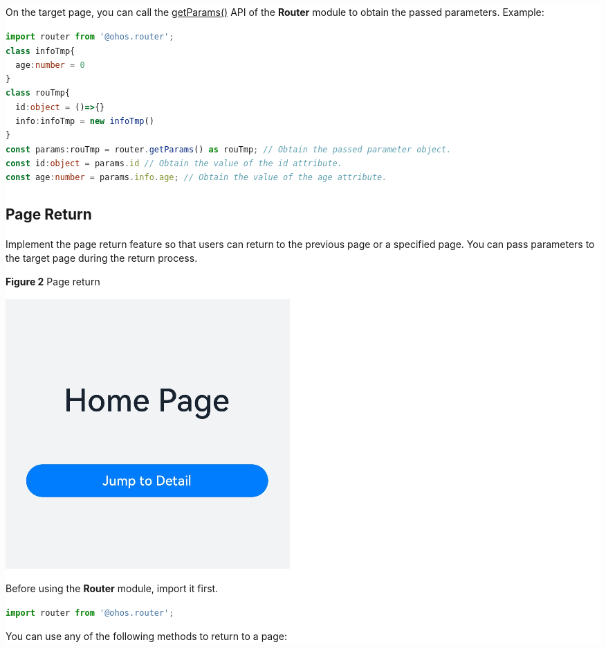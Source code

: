 On the target page, you can call the [getParams()](../reference/apis/js-apis-router.md#routergetparams) API of the **Router** module to obtain the passed parameters. Example:


```ts
import router from '@ohos.router';
class infoTmp{
  age:number = 0
}
class rouTmp{
  id:object = ()=>{}
  info:infoTmp = new infoTmp()
}
const params:rouTmp = router.getParams() as rouTmp; // Obtain the passed parameter object.
const id:object = params.id // Obtain the value of the id attribute.
const age:number = params.info.age; // Obtain the value of the age attribute.
```


## Page Return

Implement the page return feature so that users can return to the previous page or a specified page. You can pass parameters to the target page during the return process.

  **Figure 2** Page return 

![router-back-to-home](figures/router-back-to-home.gif)

Before using the **Router** module, import it first.


```ts
import router from '@ohos.router';
```

You can use any of the following methods to return to a page:
